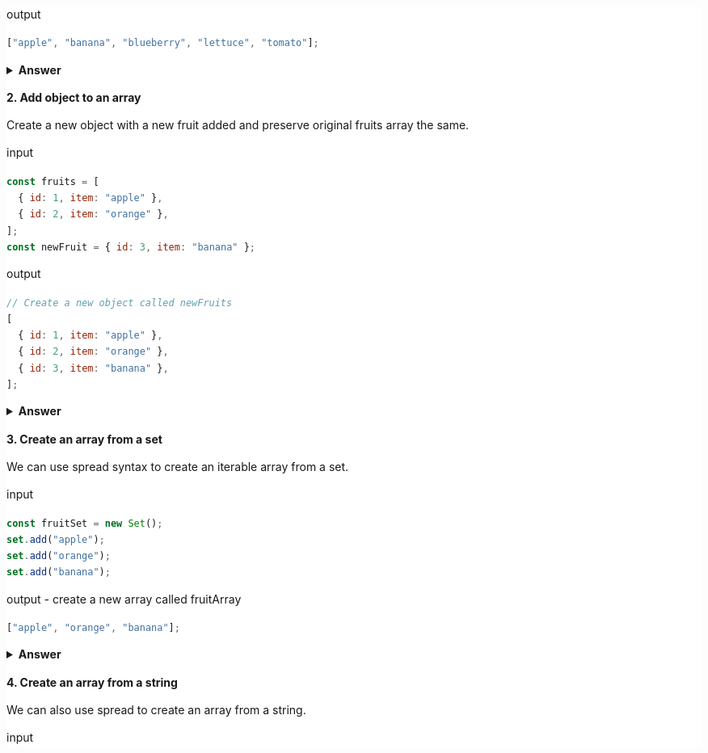 output

```javascript
["apple", "banana", "blueberry", "lettuce", "tomato"];
```

<details><summary><b>Answer</b></summary></details>

<b>2. Add object to an array</b>

Create a new object with a new fruit added and preserve original fruits array the same.

input

```javascript
const fruits = [
  { id: 1, item: "apple" },
  { id: 2, item: "orange" },
];
const newFruit = { id: 3, item: "banana" };
```

output

```javascript
// Create a new object called newFruits
[
  { id: 1, item: "apple" },
  { id: 2, item: "orange" },
  { id: 3, item: "banana" },
];
```

<details><summary><b>Answer</b></summary></details>

<b>3. Create an array from a set</b>

We can use spread syntax to create an iterable array from a set.

input

```javascript
const fruitSet = new Set();
set.add("apple");
set.add("orange");
set.add("banana");
```

output - create a new array called fruitArray

```javascript
["apple", "orange", "banana"];
```

<details><summary><b>Answer</b></summary></details>

<b>4. Create an array from a string</b>

We can also use spread to create an array from a string.

input
